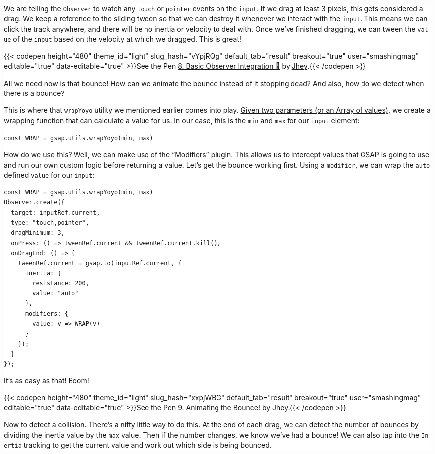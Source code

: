 We are telling the `Observer` to watch any `touch` or `pointer` events on the `input`. If we drag at least 3 pixels, this gets considered a drag. We keep a reference to the sliding tween so that we can destroy it whenever we interact with the `input`. This means we can click the track anywhere, and there will be no inertia or velocity to deal with. Once we’ve finished dragging, we can tween the `value` of the `input` based on the velocity at which we dragged. This is great!

{{< codepen height="480" theme_id="light" slug_hash="vYpjRQg" default_tab="result" breakout="true" user="smashingmag" editable="true" data-editable="true" >}}See the Pen [8. Basic Observer Integration 🙌](https://codepen.io/smashingmag/pen/vYpjRQg) by <a href="https://codepen.io/jh3y">Jhey</a>.{{< /codepen >}}

All we need now is that bounce! How can we animate the bounce instead of it stopping dead? And also, how do we detect when there is a bounce?

This is where that `wrapYoyo` utility we mentioned earlier comes into play. [Given two parameters (or an Array of values)](https://greensock.com/docs/v3/GSAP/UtilityMethods/wrapYoyo()), we create a wrapping function that can calculate a value for us. In our case, this is the `min` and `max` for our `input` element:

<pre><code class="language-javascript">const WRAP = gsap.utils.wrapYoyo(min, max)</code></pre>

How do we use this? Well, we can make use of the “[Modifiers](https://greensock.com/docs/v3/GSAP/CorePlugins/ModifiersPlugin)” plugin. This allows us to intercept values that GSAP is going to use and run our own custom logic before returning a value. Let’s get the bounce working first. Using a `modifier`, we can wrap the `auto` defined `value` for our `input`:

<pre><code class="language-javascript">const WRAP = gsap.utils.wrapYoyo(min, max)
Observer.create({
  target: inputRef.current,
  type: "touch,pointer",
  dragMinimum: 3,
  onPress: () =&gt; tweenRef.current && tweenRef.current.kill(),
  onDragEnd: () =&gt; {
    tweenRef.current = gsap.to(inputRef.current, {
      inertia: {
        resistance: 200,
        value: "auto"
      },
      modifiers: {
        value: v =&gt; WRAP(v)
      }
    });
  }
});</code></pre>

It’s as easy as that! Boom!

{{< codepen height="480" theme_id="light" slug_hash="xxpjWBG" default_tab="result" breakout="true" user="smashingmag" editable="true" data-editable="true" >}}See the Pen [9. Animating the Bounce!](https://codepen.io/smashingmag/pen/xxpjWBG) by <a href="https://codepen.io/jh3y">Jhey</a>.{{< /codepen >}}

Now to detect a collision. There’s a nifty little way to do this. At the end of each drag, we can detect the number of bounces by dividing the inertia value by the `max` value. Then if the number changes, we know we’ve had a bounce! We can also tap into the `Inertia` tracking to get the current value and work out which side is being bounced.
